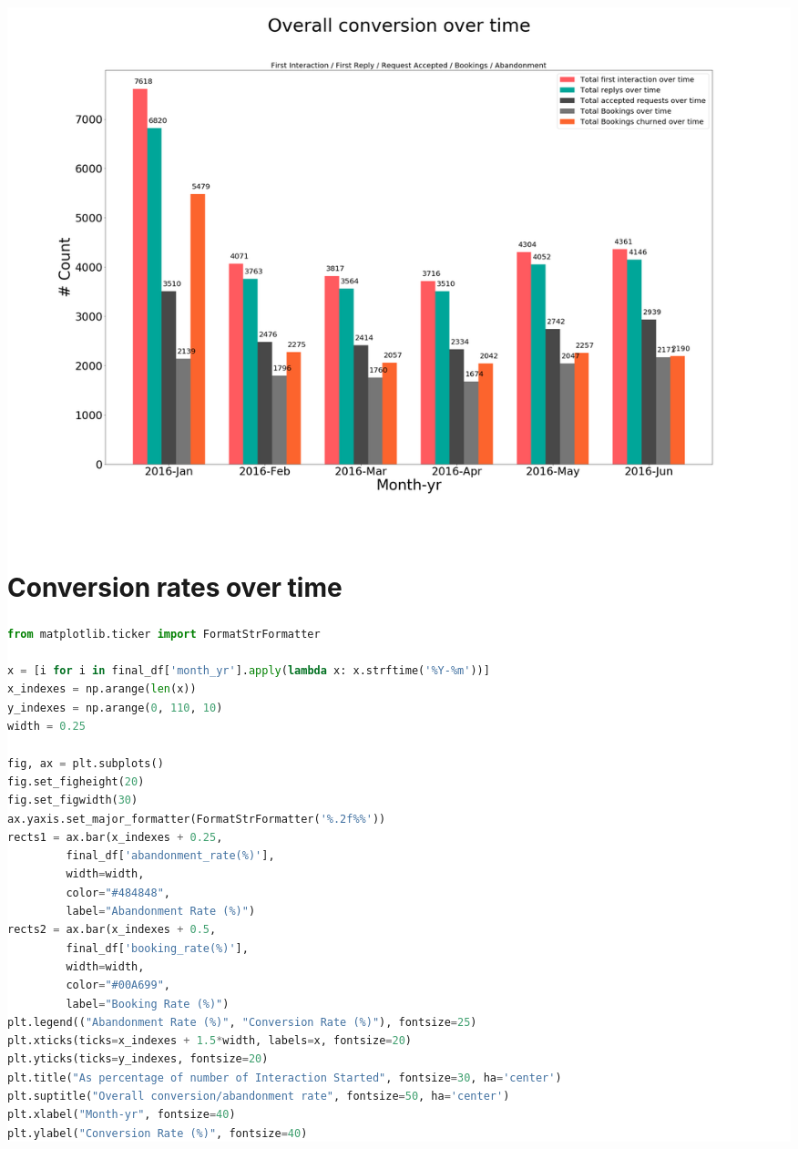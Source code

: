 ![png](conversion_over_time.png)


# Conversion rates over time


```python
from matplotlib.ticker import FormatStrFormatter

x = [i for i in final_df['month_yr'].apply(lambda x: x.strftime('%Y-%m'))]
x_indexes = np.arange(len(x))
y_indexes = np.arange(0, 110, 10)
width = 0.25

fig, ax = plt.subplots()
fig.set_figheight(20)
fig.set_figwidth(30)
ax.yaxis.set_major_formatter(FormatStrFormatter('%.2f%%'))
rects1 = ax.bar(x_indexes + 0.25,
         final_df['abandonment_rate(%)'],
         width=width,
         color="#484848",
         label="Abandonment Rate (%)")
rects2 = ax.bar(x_indexes + 0.5,
         final_df['booking_rate(%)'],
         width=width,
         color="#00A699",
         label="Booking Rate (%)")
plt.legend(("Abandonment Rate (%)", "Conversion Rate (%)"), fontsize=25)
plt.xticks(ticks=x_indexes + 1.5*width, labels=x, fontsize=20)
plt.yticks(ticks=y_indexes, fontsize=20)
plt.title("As percentage of number of Interaction Started", fontsize=30, ha='center')
plt.suptitle("Overall conversion/abandonment rate", fontsize=50, ha='center')
plt.xlabel("Month-yr", fontsize=40)
plt.ylabel("Conversion Rate (%)", fontsize=40)
```